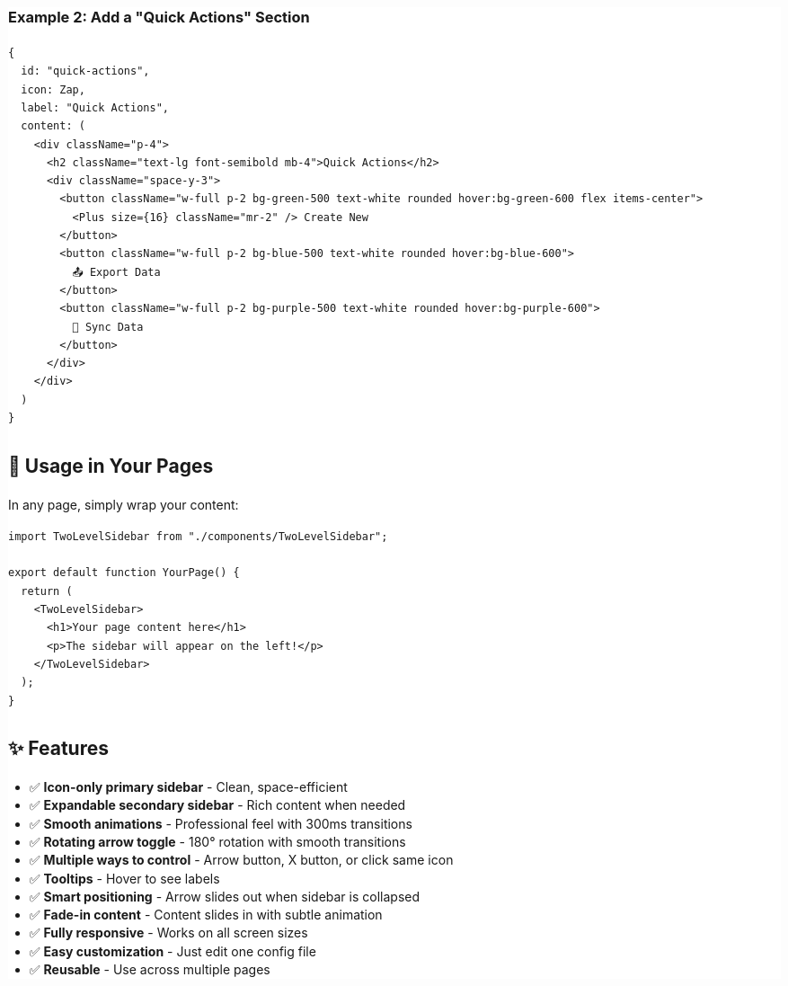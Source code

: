 ### Example 2: Add a "Quick Actions" Section

```tsx
{
  id: "quick-actions",
  icon: Zap,
  label: "Quick Actions",
  content: (
    <div className="p-4">
      <h2 className="text-lg font-semibold mb-4">Quick Actions</h2>
      <div className="space-y-3">
        <button className="w-full p-2 bg-green-500 text-white rounded hover:bg-green-600 flex items-center">
          <Plus size={16} className="mr-2" /> Create New
        </button>
        <button className="w-full p-2 bg-blue-500 text-white rounded hover:bg-blue-600">
          📤 Export Data
        </button>
        <button className="w-full p-2 bg-purple-500 text-white rounded hover:bg-purple-600">
          🔄 Sync Data
        </button>
      </div>
    </div>
  )
}
```

## 🎯 Usage in Your Pages

In any page, simply wrap your content:

```tsx
import TwoLevelSidebar from "./components/TwoLevelSidebar";

export default function YourPage() {
  return (
    <TwoLevelSidebar>
      <h1>Your page content here</h1>
      <p>The sidebar will appear on the left!</p>
    </TwoLevelSidebar>
  );
}
```

## ✨ Features

- ✅ **Icon-only primary sidebar** - Clean, space-efficient
- ✅ **Expandable secondary sidebar** - Rich content when needed  
- ✅ **Smooth animations** - Professional feel with 300ms transitions
- ✅ **Rotating arrow toggle** - 180° rotation with smooth transitions
- ✅ **Multiple ways to control** - Arrow button, X button, or click same icon
- ✅ **Tooltips** - Hover to see labels
- ✅ **Smart positioning** - Arrow slides out when sidebar is collapsed
- ✅ **Fade-in content** - Content slides in with subtle animation
- ✅ **Fully responsive** - Works on all screen sizes
- ✅ **Easy customization** - Just edit one config file
- ✅ **Reusable** - Use across multiple pages
